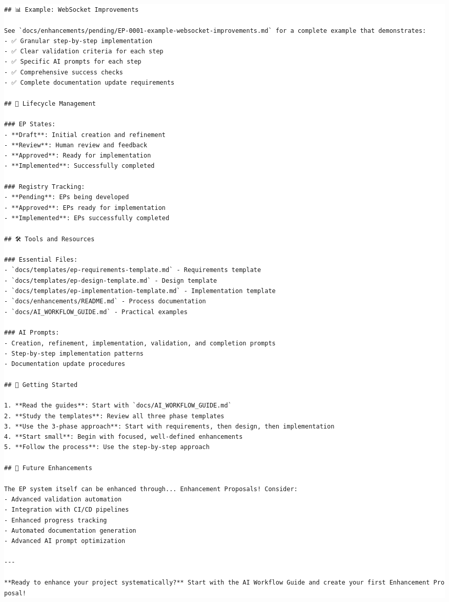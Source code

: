 ```
## 📊 Example: WebSocket Improvements

See `docs/enhancements/pending/EP-0001-example-websocket-improvements.md` for a complete example that demonstrates:
- ✅ Granular step-by-step implementation
- ✅ Clear validation criteria for each step
- ✅ Specific AI prompts for each step
- ✅ Comprehensive success checks
- ✅ Complete documentation update requirements

## 🔄 Lifecycle Management

### EP States:
- **Draft**: Initial creation and refinement
- **Review**: Human review and feedback
- **Approved**: Ready for implementation
- **Implemented**: Successfully completed

### Registry Tracking:
- **Pending**: EPs being developed
- **Approved**: EPs ready for implementation
- **Implemented**: EPs successfully completed

## 🛠️ Tools and Resources

### Essential Files:
- `docs/templates/ep-requirements-template.md` - Requirements template
- `docs/templates/ep-design-template.md` - Design template
- `docs/templates/ep-implementation-template.md` - Implementation template
- `docs/enhancements/README.md` - Process documentation
- `docs/AI_WORKFLOW_GUIDE.md` - Practical examples

### AI Prompts:
- Creation, refinement, implementation, validation, and completion prompts
- Step-by-step implementation patterns
- Documentation update procedures

## 🎉 Getting Started

1. **Read the guides**: Start with `docs/AI_WORKFLOW_GUIDE.md`
2. **Study the templates**: Review all three phase templates
3. **Use the 3-phase approach**: Start with requirements, then design, then implementation
4. **Start small**: Begin with focused, well-defined enhancements
5. **Follow the process**: Use the step-by-step approach

## 🔮 Future Enhancements

The EP system itself can be enhanced through... Enhancement Proposals! Consider:
- Advanced validation automation
- Integration with CI/CD pipelines
- Enhanced progress tracking
- Automated documentation generation
- Advanced AI prompt optimization

---

**Ready to enhance your project systematically?** Start with the AI Workflow Guide and create your first Enhancement Proposal! 